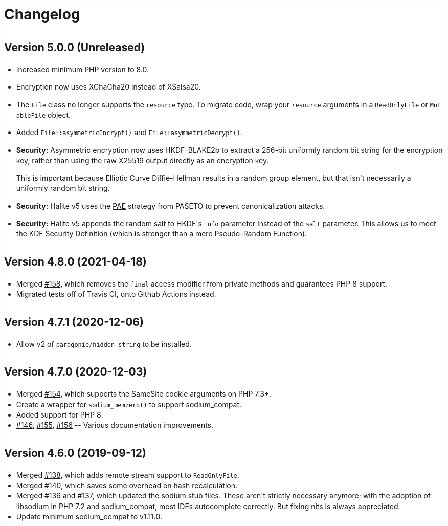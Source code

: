 # Changelog

## Version 5.0.0 (Unreleased)

* Increased minimum PHP version to 8.0.
* Encryption now uses XChaCha20 instead of XSalsa20.
* The `File` class no longer supports the `resource` type. To migrate code, wrap your 
  `resource` arguments in a `ReadOnlyFile` or `MutableFile` object.
* Added `File::asymmetricEncrypt()` and `File::asymmetricDecrypt()`.
* **Security:** Asymmetric encryption now uses HKDF-BLAKE2b to extract a 256-bit
  uniformly random bit string for the encryption key, rather than using the raw
  X25519 output directly as an encryption key.

  This is important because Elliptic Curve Diffie-Hellman results in a random
  group element, but that isn't necessarily a uniformly random bit string.
* **Security:** Halite v5 uses the [PAE](https://github.com/paseto-standard/paseto-spec/blob/master/docs/01-Protocol-Versions/Common.md#pae-definition)
  strategy from PASETO to prevent canonicalization attacks.
* **Security:** Halite v5 appends the random salt to HKDF's `info` parameter instead of
  the `salt` parameter. This allows us to meet the KDF Security Definition (which is
  stronger than a mere Pseudo-Random Function).

## Version 4.8.0 (2021-04-18)

* Merged [#158](https://github.com/paragonie/halite/pull/158), which removes
  the `final` access modifier from private methods and guarantees PHP 8 support.
* Migrated tests off of Travis CI, onto Github Actions instead.

## Version 4.7.1 (2020-12-06)

* Allow v2 of `paragonie/hidden-string` to be installed.

## Version 4.7.0 (2020-12-03)

* Merged [#154](https://github.com/paragonie/halite/pull/154), which supports
  the SameSite cookie arguments on PHP 7.3+.
* Create a wrapper for `sodium_memzero()` to support sodium_compat.
* Added support for PHP 8.
* [#146](https://github.com/paragonie/halite/pull/146),
  [#155](https://github.com/paragonie/halite/pull/155),
  [#156](https://github.com/paragonie/halite/pull/156) --
  Various documentation improvements.

## Version 4.6.0 (2019-09-12)

* Merged [#138](https://github.com/paragonie/halite/pull/138), which adds
  remote stream support to `ReadOnlyFile`.
* Merged [#140](https://github.com/paragonie/halite/pull/140), which saves
  some overhead on hash recalculation.
* Merged [#136](https://github.com/paragonie/halite/pull/136) and 
  [#137](https://github.com/paragonie/halite/pull/137), which updated the
  sodium stub files. These aren't strictly necessary anymore; with the
  adoption of libsodium in PHP 7.2 and sodium_compat, most IDEs autocomplete
  correctly. But fixing nits is always appreciated.
* Update minimum sodium_compat to v1.11.0.
